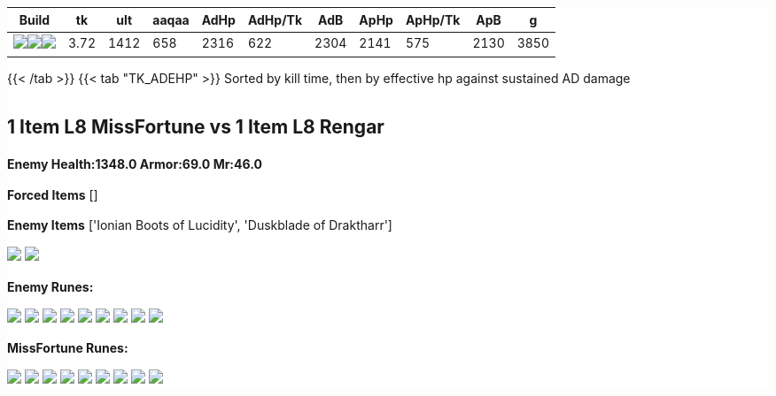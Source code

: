 



 Build |tk|ult|aaqaa|AdHp|AdHp/Tk|AdB|ApHp|ApHp/Tk|ApB|g
-|-|-|-|-|-|-|-|-|-|-
![](/item/6691.png)![](/item/1001.png)![](/item/1055.png)|3.72|1412|658|2316|622|2304|2141|575|2130|3850
{{< /tab >}}
{{< tab "TK_ADEHP" >}}
Sorted by kill time, then by effective hp against sustained AD damage
## 1 Item L8 MissFortune vs 1 Item L8 Rengar

**Enemy Health:1348.0 Armor:69.0 Mr:46.0**


**Forced Items** []








**Enemy Items** ['Ionian Boots of Lucidity', 'Duskblade of Draktharr']





![](/item/3158.png)
![](/item/6691.png)



**Enemy Runes:**





![](/Styles/Inspiration/FirstStrike/FirstStrike.png)
![](/Styles/Inspiration/MagicalFootwear/MagicalFootwear.png)
![](/Styles/Inspiration/FuturesMarket/FuturesMarket.png)
![](/Styles/Inspiration/CosmicInsight/CosmicInsight.png)
![](/Styles/Domination/SuddenImpact/SuddenImpact.png)
![](/Styles/Domination/TreasureHunter/TreasureHunter.png)
![](/StatMods/StatModsAdaptiveForceIcon.png)
![](/StatMods/StatModsAdaptiveForceIcon.png)
![](/StatMods/StatModsArmorIcon.png)



**MissFortune Runes:**


![](/Styles/Precision/PressTheAttack/PressTheAttack.png)
![](/Styles/Precision/Overheal.png)
![](/Styles/Precision/LegendBloodline/LegendBloodline.png)
![](/Styles/Precision/CoupDeGrace/CoupDeGrace.png)
![](/Styles/Sorcery/AbsoluteFocus/AbsoluteFocus.png)
![](/Styles/Sorcery/GatheringStorm/GatheringStorm.png)
![](/StatMods/StatModsAdaptiveForceIcon.png)
![](/StatMods/StatModsAdaptiveForceIcon.png)
![](/StatMods/StatModsArmorIcon.png)